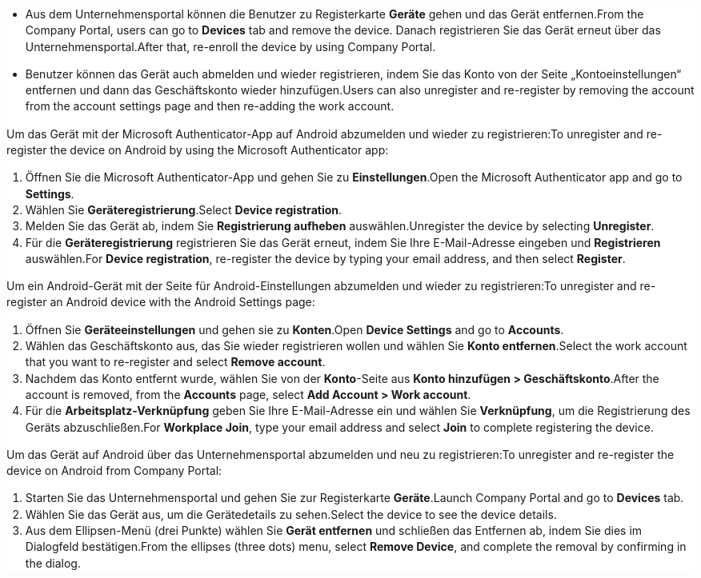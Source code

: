 - <span data-ttu-id="9a415-160">Aus dem Unternehmensportal können die Benutzer zu Registerkarte **Geräte** gehen und das Gerät entfernen.</span><span class="sxs-lookup"><span data-stu-id="9a415-160">From the Company Portal, users can go to **Devices** tab and remove the device.</span></span> <span data-ttu-id="9a415-161">Danach registrieren Sie das Gerät erneut über das Unternehmensportal.</span><span class="sxs-lookup"><span data-stu-id="9a415-161">After that, re-enroll the device by using Company Portal.</span></span>
 
- <span data-ttu-id="9a415-162">Benutzer können das Gerät auch abmelden und wieder registrieren, indem Sie das Konto von der Seite „Kontoeinstellungen“ entfernen und dann das Geschäftskonto wieder hinzufügen.</span><span class="sxs-lookup"><span data-stu-id="9a415-162">Users can also unregister and re-register by removing the account from the account settings page and then re-adding the work account.</span></span>

<span data-ttu-id="9a415-163">Um das Gerät mit der Microsoft Authenticator-App auf Android abzumelden und wieder zu registrieren:</span><span class="sxs-lookup"><span data-stu-id="9a415-163">To unregister and re-register the device on Android by using the Microsoft Authenticator app:</span></span>

1.  <span data-ttu-id="9a415-164">Öffnen Sie die Microsoft Authenticator-App und gehen Sie zu **Einstellungen**.</span><span class="sxs-lookup"><span data-stu-id="9a415-164">Open the Microsoft Authenticator app and go to **Settings**.</span></span>
2.  <span data-ttu-id="9a415-165">Wählen Sie **Geräteregistrierung**.</span><span class="sxs-lookup"><span data-stu-id="9a415-165">Select **Device registration**.</span></span>
3.  <span data-ttu-id="9a415-166">Melden Sie das Gerät ab, indem Sie **Registrierung aufheben** auswählen.</span><span class="sxs-lookup"><span data-stu-id="9a415-166">Unregister the device by selecting **Unregister**.</span></span>
4.  <span data-ttu-id="9a415-167">Für die **Geräteregistrierung** registrieren Sie das Gerät erneut, indem Sie Ihre E-Mail-Adresse eingeben und **Registrieren** auswählen.</span><span class="sxs-lookup"><span data-stu-id="9a415-167">For **Device registration**, re-register the device by typing your email address, and then select **Register**.</span></span>

<span data-ttu-id="9a415-168">Um ein Android-Gerät mit der Seite für Android-Einstellungen abzumelden und wieder zu registrieren:</span><span class="sxs-lookup"><span data-stu-id="9a415-168">To unregister and re-register an Android device with the Android Settings page:</span></span>

1.  <span data-ttu-id="9a415-169">Öffnen Sie **Geräteeinstellungen** und gehen sie zu **Konten**.</span><span class="sxs-lookup"><span data-stu-id="9a415-169">Open **Device Settings** and go to **Accounts**.</span></span>
2.  <span data-ttu-id="9a415-170">Wählen das Geschäftskonto aus, das Sie wieder registrieren wollen und wählen Sie **Konto entfernen**.</span><span class="sxs-lookup"><span data-stu-id="9a415-170">Select the work account that you want to re-register and select **Remove account**.</span></span>
3.  <span data-ttu-id="9a415-171">Nachdem das Konto entfernt wurde, wählen Sie von der **Konto**-Seite aus **Konto hinzufügen > Geschäftskonto**.</span><span class="sxs-lookup"><span data-stu-id="9a415-171">After the account is removed, from the **Accounts** page, select **Add Account > Work account**.</span></span>
4.  <span data-ttu-id="9a415-172">Für die **Arbeitsplatz-Verknüpfung** geben Sie Ihre E-Mail-Adresse ein und wählen Sie **Verknüpfung**, um die Registrierung des Geräts abzuschließen.</span><span class="sxs-lookup"><span data-stu-id="9a415-172">For **Workplace Join**, type your email address and select **Join** to complete registering the device.</span></span>

<span data-ttu-id="9a415-173">Um das Gerät auf Android über das Unternehmensportal abzumelden und neu zu registrieren:</span><span class="sxs-lookup"><span data-stu-id="9a415-173">To unregister and re-register the device on Android from Company Portal:</span></span>

1.  <span data-ttu-id="9a415-174">Starten Sie das Unternehmensportal und gehen Sie zur Registerkarte **Geräte**.</span><span class="sxs-lookup"><span data-stu-id="9a415-174">Launch Company Portal and go to **Devices** tab.</span></span>
2.  <span data-ttu-id="9a415-175">Wählen Sie das Gerät aus, um die Gerätedetails zu sehen.</span><span class="sxs-lookup"><span data-stu-id="9a415-175">Select the device to see the device details.</span></span>
3.  <span data-ttu-id="9a415-176">Aus dem Ellipsen-Menü (drei Punkte) wählen Sie **Gerät entfernen** und schließen das Entfernen ab, indem Sie dies im Dialogfeld bestätigen.</span><span class="sxs-lookup"><span data-stu-id="9a415-176">From the ellipses (three dots) menu, select **Remove Device**, and complete the removal by confirming in the dialog.</span></span>